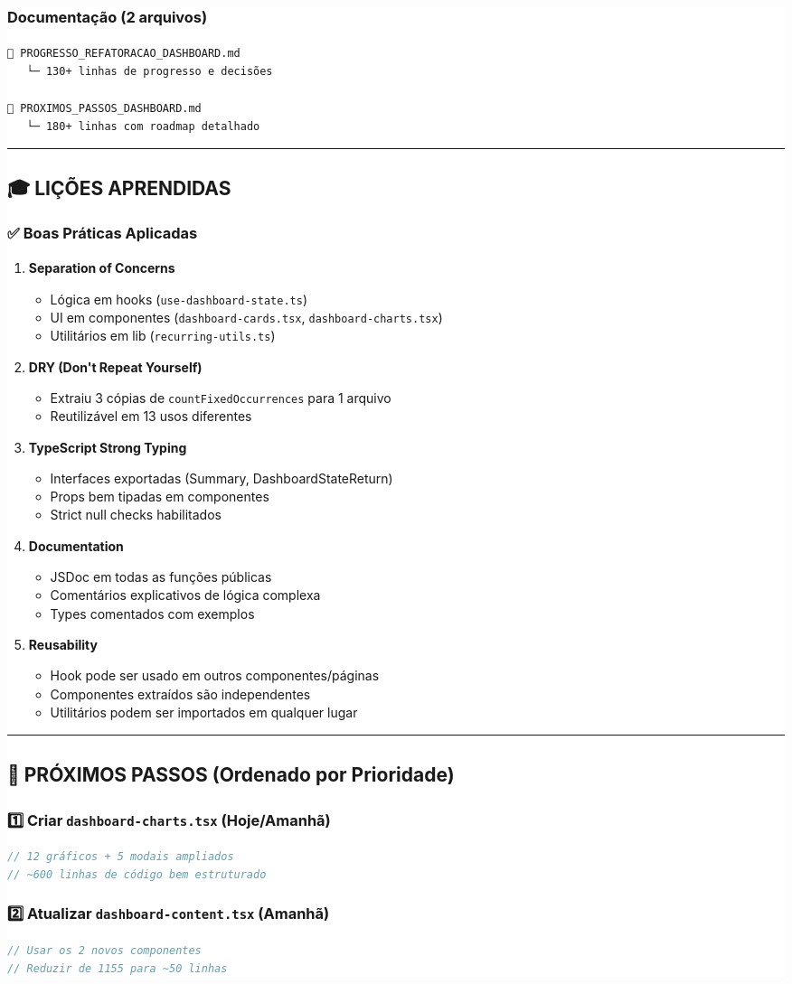 ### Documentação (2 arquivos)
```
📄 PROGRESSO_REFATORACAO_DASHBOARD.md
   └─ 130+ linhas de progresso e decisões

📄 PROXIMOS_PASSOS_DASHBOARD.md
   └─ 180+ linhas com roadmap detalhado
```

---

## 🎓 LIÇÕES APRENDIDAS

### ✅ Boas Práticas Aplicadas

1. **Separation of Concerns**
   - Lógica em hooks (`use-dashboard-state.ts`)
   - UI em componentes (`dashboard-cards.tsx`, `dashboard-charts.tsx`)
   - Utilitários em lib (`recurring-utils.ts`)

2. **DRY (Don't Repeat Yourself)**
   - Extraiu 3 cópias de `countFixedOccurrences` para 1 arquivo
   - Reutilizável em 13 usos diferentes

3. **TypeScript Strong Typing**
   - Interfaces exportadas (Summary, DashboardStateReturn)
   - Props bem tipadas em componentes
   - Strict null checks habilitados

4. **Documentation**
   - JSDoc em todas as funções públicas
   - Comentários explicativos de lógica complexa
   - Types comentados com exemplos

5. **Reusability**
   - Hook pode ser usado em outros componentes/páginas
   - Componentes extraídos são independentes
   - Utilitários podem ser importados em qualquer lugar

---

## 🚀 PRÓXIMOS PASSOS (Ordenado por Prioridade)

### 1️⃣ Criar `dashboard-charts.tsx` (Hoje/Amanhã)
```typescript
// 12 gráficos + 5 modais ampliados
// ~600 linhas de código bem estruturado
```

### 2️⃣ Atualizar `dashboard-content.tsx` (Amanhã)
```typescript
// Usar os 2 novos componentes
// Reduzir de 1155 para ~50 linhas
```
